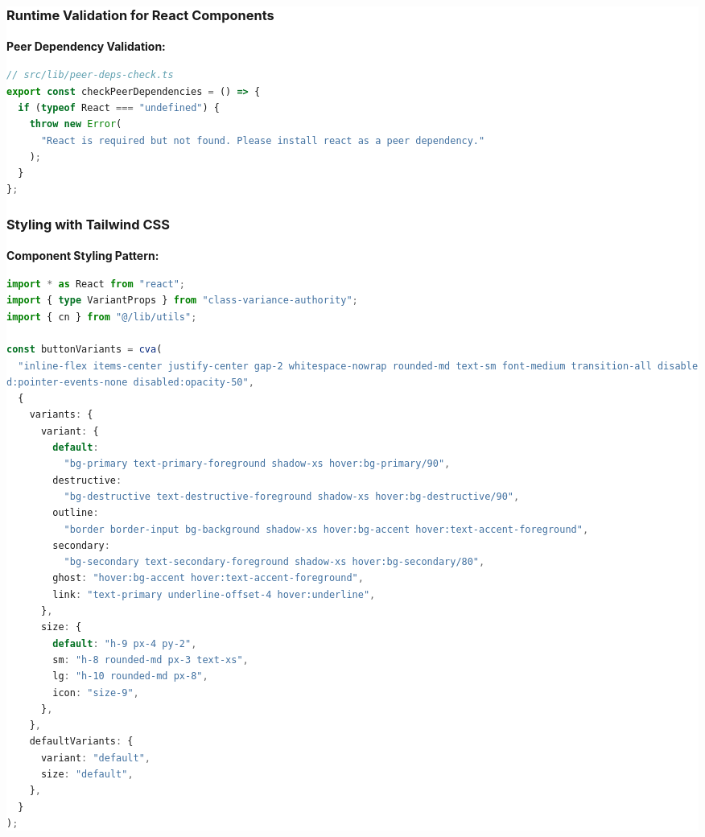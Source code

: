 ### Runtime Validation for React Components

**Peer Dependency Validation:**

```typescript
// src/lib/peer-deps-check.ts
export const checkPeerDependencies = () => {
  if (typeof React === "undefined") {
    throw new Error(
      "React is required but not found. Please install react as a peer dependency."
    );
  }
};
```

### Styling with Tailwind CSS

**Component Styling Pattern:**

```typescript
import * as React from "react";
import { type VariantProps } from "class-variance-authority";
import { cn } from "@/lib/utils";

const buttonVariants = cva(
  "inline-flex items-center justify-center gap-2 whitespace-nowrap rounded-md text-sm font-medium transition-all disabled:pointer-events-none disabled:opacity-50",
  {
    variants: {
      variant: {
        default:
          "bg-primary text-primary-foreground shadow-xs hover:bg-primary/90",
        destructive:
          "bg-destructive text-destructive-foreground shadow-xs hover:bg-destructive/90",
        outline:
          "border border-input bg-background shadow-xs hover:bg-accent hover:text-accent-foreground",
        secondary:
          "bg-secondary text-secondary-foreground shadow-xs hover:bg-secondary/80",
        ghost: "hover:bg-accent hover:text-accent-foreground",
        link: "text-primary underline-offset-4 hover:underline",
      },
      size: {
        default: "h-9 px-4 py-2",
        sm: "h-8 rounded-md px-3 text-xs",
        lg: "h-10 rounded-md px-8",
        icon: "size-9",
      },
    },
    defaultVariants: {
      variant: "default",
      size: "default",
    },
  }
);
```
